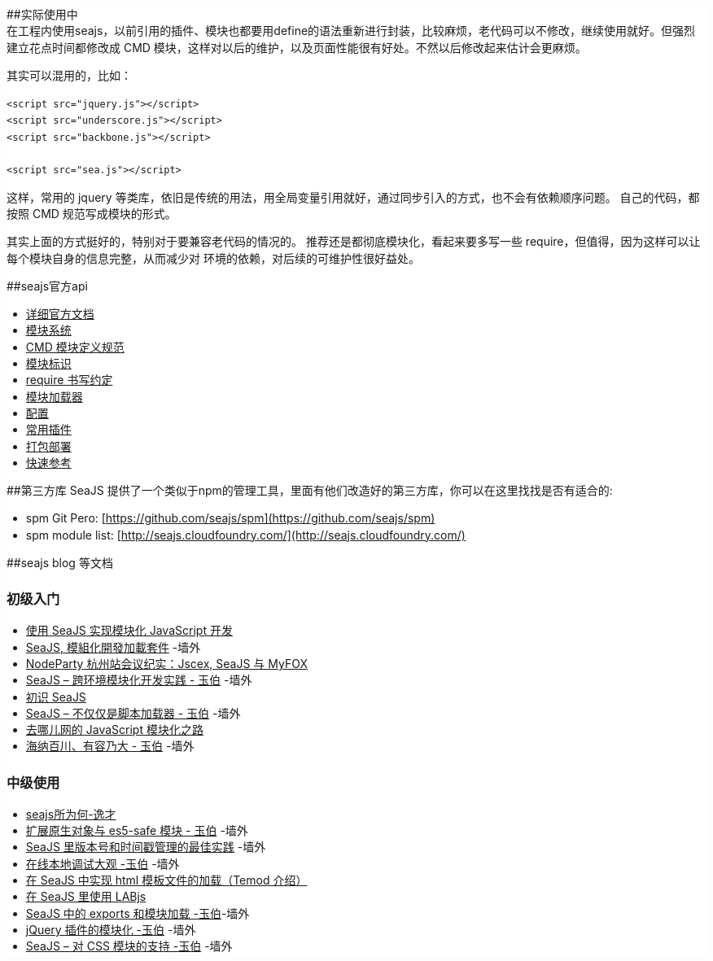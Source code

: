 
##实际使用中    
在工程内使用seajs，以前引用的插件、模块也都要用define的语法重新进行封装，比较麻烦，老代码可以不修改，继续使用就好。但强烈建立花点时间都修改成 CMD 模块，这样对以后的维护，以及页面性能很有好处。不然以后修改起来估计会更麻烦。

其实可以混用的，比如：

	<script src="jquery.js"></script>
	<script src="underscore.js"></script>
	<script src="backbone.js"></script>
	
	<script src="sea.js"></script>

这样，常用的 jquery 等类库，依旧是传统的用法，用全局变量引用就好，通过同步引入的方式，也不会有依赖顺序问题。
自己的代码，都按照 CMD 规范写成模块的形式。

其实上面的方式挺好的，特别对于要兼容老代码的情况的。
推荐还是都彻底模块化，看起来要多写一些 require，但值得，因为这样可以让每个模块自身的信息完整，从而减少对
环境的依赖，对后续的可维护性很好益处。


##seajs官方api
- [详细官方文档](http://seajs.org/docs/#api)
- [模块系统](https://github.com/seajs/seajs/issues/240)
- [CMD 模块定义规范](https://github.com/seajs/seajs/issues/242)
- [模块标识](https://github.com/seajs/seajs/issues/258)
- [require 书写约定](https://github.com/seajs/seajs/issues/259)
- [模块加载器](https://github.com/seajs/seajs/issues/260)
- [配置](https://github.com/seajs/seajs/issues/262)
- [常用插件](https://github.com/seajs/seajs/issues/265)
- [打包部署](https://github.com/seajs/seajs/issues/281)
- [快速参考](https://github.com/seajs/seajs/issues/266)


##第三方库
SeaJS 提供了一个类似于npm的管理工具，里面有他们改造好的第三方库，你可以在这里找找是否有适合的:
 
- spm Git Pero:	[https://github.com/seajs/spm](https://github.com/seajs/spm)
- spm module list:	[http://seajs.cloudfoundry.com/](http://seajs.cloudfoundry.com/)	


##seajs blog 等文档

### 初级入门

- [使用 SeaJS 实现模块化 JavaScript 开发](http://www.cnblogs.com/leoo2sk/archive/2011/06/27/write-javascript-with-seajs.html)
- [SeaJS, 模組化開發加載套件](http://clonn.blogspot.com/2011/05/seajs-nonblocking-require-library.html) -墙外
- [NodeParty 杭州站会议纪实：Jscex, SeaJS 与 MyFOX](http://www.infoq.com/cn/news/2011/05/nodeparty-hangzhou)
- [SeaJS – 跨环境模块化开发实践 - 玉伯](http://lifesinger.wordpress.com/2011/05/14/seajs-and-nodejs/) -墙外
- [初识 SeaJS](http://ghsky.com/2011/05/seajs-first-view.html)
- [SeaJS – 不仅仅是脚本加载器  - 玉伯](http://lifesinger.wordpress.com/2011/04/26/intro-to-seajs/) -墙外
- [去哪儿网的 JavaScript 模块化之路](http://www.infoq.com/cn/presentations/hjp-infoq-salon)
- [海纳百川、有容乃大 - 玉伯](http://lifesinger.wordpress.com/2011/04/05/seajs-080-released/) -墙外

### 中级使用
- [seajs所为何-逸才](http://cyj.me/why-seajs/zh/)
- [扩展原生对象与 es5-safe 模块 - 玉伯](http://lifesinger.wordpress.com/2011/08/10/extending-built-in-native-objects/) -墙外
- [SeaJS 里版本号和时间戳管理的最佳实践](http://lifesinger.wordpress.com/2011/08/01/best-practice-of-version-management/) -墙外
- [在线本地调试大观 -玉伯](http://lifesinger.wordpress.com/2011/07/24/online-local-debug/) -墙外
- [在 SeaJS 中实现 html 模板文件的加载（Temod 介绍）](http://www.cnblogs.com/leoo2sk/archive/2011/07/01/temod-intro.html)
- [在 SeaJS 里使用 LABjs](http://blog.163.com/jinlu_hz/blog/static/113830152201142011225195/)
- [SeaJS 中的 exports 和模块加载 -玉伯](http://lifesinger.wordpress.com/2011/05/26/exports-and-module-load-in-seajs/)-墙外
- [jQuery 插件的模块化 -玉伯](http://lifesinger.wordpress.com/2011/05/18/jquery-plugins-modulization/) -墙外
- [SeaJS – 对 CSS 模块的支持 -玉伯](http://lifesinger.wordpress.com/2011/05/02/seajs-css-support/) -墙外